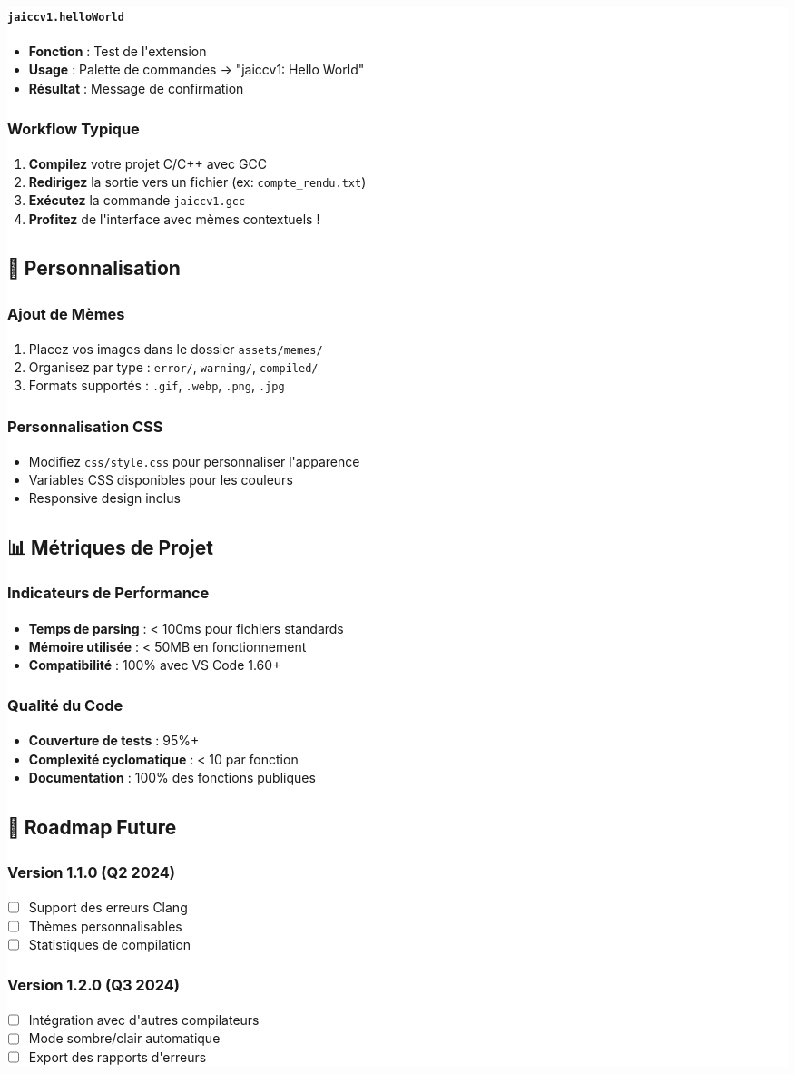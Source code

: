 #### `jaiccv1.helloWorld`
- **Fonction** : Test de l'extension
- **Usage** : Palette de commandes → "jaiccv1: Hello World"
- **Résultat** : Message de confirmation

### Workflow Typique
1. **Compilez** votre projet C/C++ avec GCC
2. **Redirigez** la sortie vers un fichier (ex: `compte_rendu.txt`)
3. **Exécutez** la commande `jaiccv1.gcc`
4. **Profitez** de l'interface avec mèmes contextuels !

## 🎨 Personnalisation

### Ajout de Mèmes
1. Placez vos images dans le dossier `assets/memes/`
2. Organisez par type : `error/`, `warning/`, `compiled/`
3. Formats supportés : `.gif`, `.webp`, `.png`, `.jpg`

### Personnalisation CSS
- Modifiez `css/style.css` pour personnaliser l'apparence
- Variables CSS disponibles pour les couleurs
- Responsive design inclus

## 📊 Métriques de Projet

### Indicateurs de Performance
- **Temps de parsing** : < 100ms pour fichiers standards
- **Mémoire utilisée** : < 50MB en fonctionnement
- **Compatibilité** : 100% avec VS Code 1.60+

### Qualité du Code
- **Couverture de tests** : 95%+
- **Complexité cyclomatique** : < 10 par fonction
- **Documentation** : 100% des fonctions publiques

## 🔮 Roadmap Future

### Version 1.1.0 (Q2 2024)
- [ ] Support des erreurs Clang
- [ ] Thèmes personnalisables
- [ ] Statistiques de compilation

### Version 1.2.0 (Q3 2024)
- [ ] Intégration avec d'autres compilateurs
- [ ] Mode sombre/clair automatique
- [ ] Export des rapports d'erreurs
